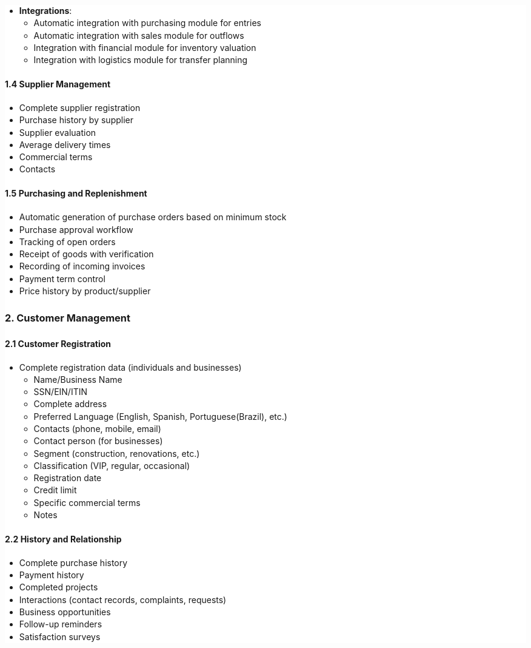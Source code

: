 - **Integrations**:
  - Automatic integration with purchasing module for entries
  - Automatic integration with sales module for outflows
  - Integration with financial module for inventory valuation
  - Integration with logistics module for transfer planning

#### 1.4 Supplier Management

- Complete supplier registration
- Purchase history by supplier
- Supplier evaluation
- Average delivery times
- Commercial terms
- Contacts

#### 1.5 Purchasing and Replenishment

- Automatic generation of purchase orders based on minimum stock
- Purchase approval workflow
- Tracking of open orders
- Receipt of goods with verification
- Recording of incoming invoices
- Payment term control
- Price history by product/supplier

### 2. Customer Management

#### 2.1 Customer Registration

- Complete registration data (individuals and businesses)
  - Name/Business Name
  - SSN/EIN/ITIN
  - Complete address
  - Preferred Language (English, Spanish, Portuguese(Brazil), etc.)
  - Contacts (phone, mobile, email)
  - Contact person (for businesses)
  - Segment (construction, renovations, etc.)
  - Classification (VIP, regular, occasional)
  - Registration date
  - Credit limit
  - Specific commercial terms
  - Notes

#### 2.2 History and Relationship

- Complete purchase history
- Payment history
- Completed projects
- Interactions (contact records, complaints, requests)
- Business opportunities
- Follow-up reminders
- Satisfaction surveys
